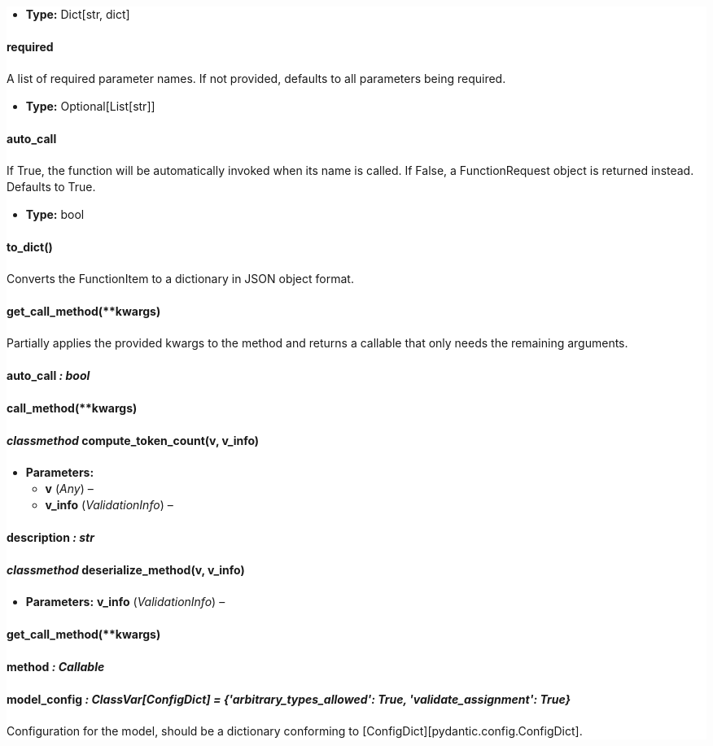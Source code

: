 * **Type:**
  Dict[str, dict]

#### required

A list of required parameter names. If not
provided, defaults to all parameters being required.

* **Type:**
  Optional[List[str]]

#### auto_call

If True, the function will be automatically invoked when its
name is called. If False, a FunctionRequest object is returned instead.
Defaults to True.

* **Type:**
  bool

#### to_dict()

Converts the FunctionItem to a dictionary in JSON object format.

#### get_call_method(\*\*kwargs)

Partially applies the provided kwargs to the method
and returns a callable that only needs the remaining arguments.

#### auto_call *: bool*

#### call_method(\*\*kwargs)

#### *classmethod* compute_token_count(v, v_info)

* **Parameters:**
  * **v** (*Any*) – 
  * **v_info** (*ValidationInfo*) – 

#### description *: str*

#### *classmethod* deserialize_method(v, v_info)

* **Parameters:**
  **v_info** (*ValidationInfo*) – 

#### get_call_method(\*\*kwargs)

#### method *: Callable*

#### model_config *: ClassVar[ConfigDict]* *= {'arbitrary_types_allowed': True, 'validate_assignment': True}*

Configuration for the model, should be a dictionary conforming to [ConfigDict][pydantic.config.ConfigDict].
